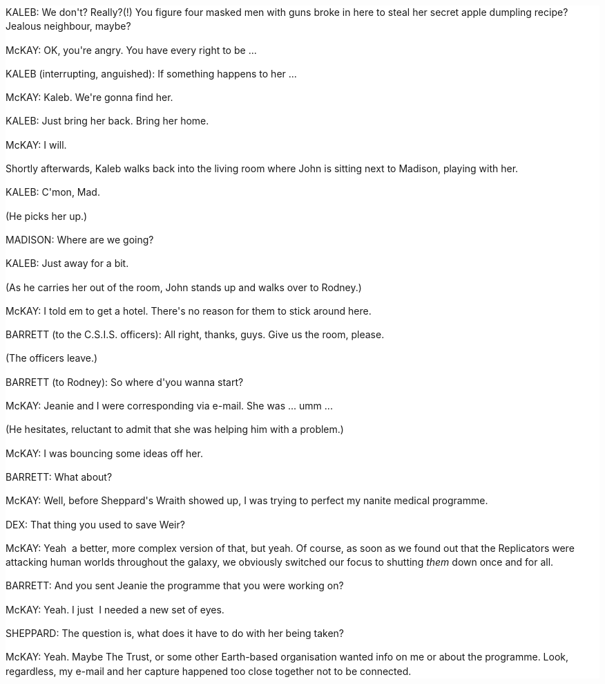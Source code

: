 KALEB: We don't? Really?(!) You figure four masked men with guns broke in here
to steal her secret apple dumpling recipe? Jealous neighbour, maybe?  
  
McKAY: OK, you're angry. You have every right to be ...  
  
KALEB (interrupting, anguished): If something happens to her ...  
  
McKAY: Kaleb. We're gonna find her.  
  
KALEB: Just bring her back. Bring her home.  
  
McKAY: I will.  
  
  
Shortly afterwards, Kaleb walks back into the living room where John is
sitting next to Madison, playing with her.  
  
KALEB: C'mon, Mad.  
  
(He picks her up.)  
  
MADISON: Where are we going?  
  
KALEB: Just away for a bit.  
  
(As he carries her out of the room, John stands up and walks over to Rodney.)  
  
McKAY: I told em to get a hotel. There's no reason for them to stick around
here.  
  
BARRETT (to the C.S.I.S. officers): All right, thanks, guys. Give us the room,
please.  
  
(The officers leave.)  
  
BARRETT (to Rodney): So where d'you wanna start?  
  
McKAY: Jeanie and I were corresponding via e-mail. She was ... umm ...  
  
(He hesitates, reluctant to admit that she was helping him with a problem.)  
  
McKAY: I was bouncing some ideas off her.  
  
BARRETT: What about?  
  
McKAY: Well, before Sheppard's Wraith showed up, I was trying to perfect my
nanite medical programme.  
  
DEX: That thing you used to save Weir?  
  
McKAY: Yeah  a better, more complex version of that, but yeah. Of course, as
soon as we found out that the Replicators were attacking human worlds
throughout the galaxy, we obviously switched our focus to shutting _them_ down
once and for all.  
  
BARRETT: And you sent Jeanie the programme that you were working on?  
  
McKAY: Yeah. I just  I needed a new set of eyes.  
  
SHEPPARD: The question is, what does it have to do with her being taken?  
  
McKAY: Yeah. Maybe The Trust, or some other Earth-based organisation wanted
info on me or about the programme. Look, regardless, my e-mail and her capture
happened too close together not to be connected.  
  